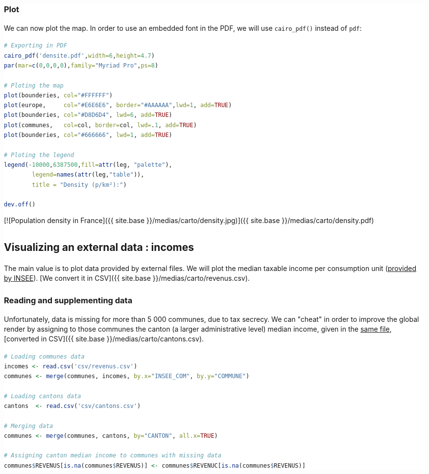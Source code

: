 ### Plot
We can now plot the map. In order to use an embedded font in the PDF, we will use `cairo_pdf()` instead of `pdf`:

```r
# Exporting in PDF
cairo_pdf('densite.pdf',width=6,height=4.7)
par(mar=c(0,0,0,0),family="Myriad Pro",ps=8)

# Ploting the map
plot(bounderies, col="#FFFFFF")
plot(europe,     col="#E6E6E6", border="#AAAAAA",lwd=1, add=TRUE)
plot(bounderies, col="#D8D6D4", lwd=6, add=TRUE)
plot(communes,   col=col, border=col, lwd=.1, add=TRUE)
plot(bounderies, col="#666666", lwd=1, add=TRUE)

# Ploting the legend
legend(-10000,6387500,fill=attr(leg, "palette"),
        legend=names(attr(leg,"table")),
        title = "Density (p/km²):")

dev.off()
```

[![Population density in France]({{ site.base }}/medias/carto/density.jpg)]({{ site.base }}/medias/carto/density.pdf)

## Visualizing an external data : incomes
The main value is to plot data provided by external files. We will plot the median taxable income per consumption unit ([provided by INSEE](http://www.insee.fr/fr/themes/detail.asp?reg_id=99&ref_id=base-cc-rev-fisc-loc-menage)). [We convert it in CSV]({{ site.base }}/medias/carto/revenus.csv).

### Reading and supplementing data

Unfortunately, data is missing for more than 5 000 communes, due to tax secrecy. We can "cheat" in order to improve the global render by assigning to those communes the canton (a larger administrative level) median income, given in the [same file](http://www.insee.fr/fr/themes/detail.asp?reg_id=99&ref_id=base-cc-rev-fisc-loc-menage), [converted in CSV]({{ site.base }}/medias/carto/cantons.csv).

```r
# Loading communes data
incomes <- read.csv('csv/revenus.csv')
communes <- merge(communes, incomes, by.x="INSEE_COM", by.y="COMMUNE")

# Loading cantons data
cantons  <- read.csv('csv/cantons.csv')

# Merging data
communes <- merge(communes, cantons, by="CANTON", all.x=TRUE)

# Assigning canton median income to communes with missing data
communes$REVENUS[is.na(communes$REVENUS)] <- communes$REVENUC[is.na(communes$REVENUS)]
```

